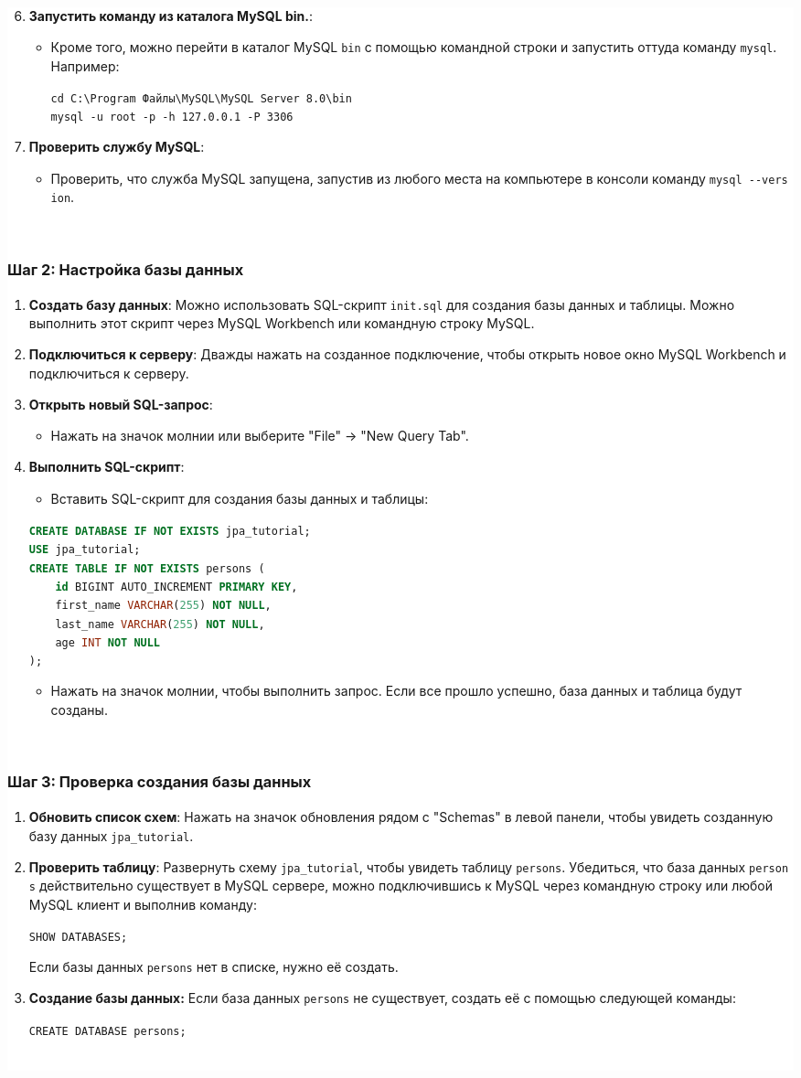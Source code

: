 6. **Запустить команду из каталога MySQL bin.**:
   - Кроме того, можно перейти в каталог MySQL `bin` с помощью командной строки и запустить оттуда команду `mysql`. Например:
     ```shell
     cd C:\Program Файлы\MySQL\MySQL Server 8.0\bin
     mysql -u root -p -h 127.0.0.1 -P 3306
     ```

7. **Проверить службу MySQL**:
   - Проверить, что служба MySQL запущена, запустив из любого места на компьютере в консоли команду `mysql --version`.
   
 <br>  

### Шаг 2: Настройка базы данных

1. **Создать базу данных**: Можно использовать SQL-скрипт `init.sql` для создания базы данных и таблицы. Можно выполнить этот скрипт через MySQL Workbench или командную строку MySQL.
2. **Подключиться к серверу**: Дважды нажать на созданное подключение, чтобы открыть новое окно MySQL Workbench и подключиться к серверу.
3. **Открыть новый SQL-запрос**:
    - Нажать на значок молнии или выберите "File" -> "New Query Tab".
4. **Выполнить SQL-скрипт**:
    - Вставить SQL-скрипт для создания базы данных и таблицы:
   
   ```sql
   CREATE DATABASE IF NOT EXISTS jpa_tutorial;
   USE jpa_tutorial;
   CREATE TABLE IF NOT EXISTS persons (
       id BIGINT AUTO_INCREMENT PRIMARY KEY,
       first_name VARCHAR(255) NOT NULL,
       last_name VARCHAR(255) NOT NULL,
       age INT NOT NULL
   );
   ```   
   - Нажать на значок молнии, чтобы выполнить запрос. Если все прошло успешно, база данных и таблица будут созданы.
   
<br>   

### Шаг 3: Проверка создания базы данных

1. **Обновить список схем**: Нажать на значок обновления рядом с "Schemas" в левой панели, чтобы увидеть созданную базу данных `jpa_tutorial`.
2. **Проверить таблицу**: Развернуть схему `jpa_tutorial`, чтобы увидеть таблицу `persons`.
   Убедиться, что база данных `persons` действительно существует в MySQL сервере, можно подключившись к MySQL через командную строку или любой MySQL клиент и выполнив команду:
   ```
   SHOW DATABASES;
   ```
   Если базы данных `persons` нет в списке, нужно её создать.

3. **Создание базы данных:**
   Если база данных `persons` не существует, создать её с помощью следующей команды:
   ```
   CREATE DATABASE persons;
   ```   
<br>
   